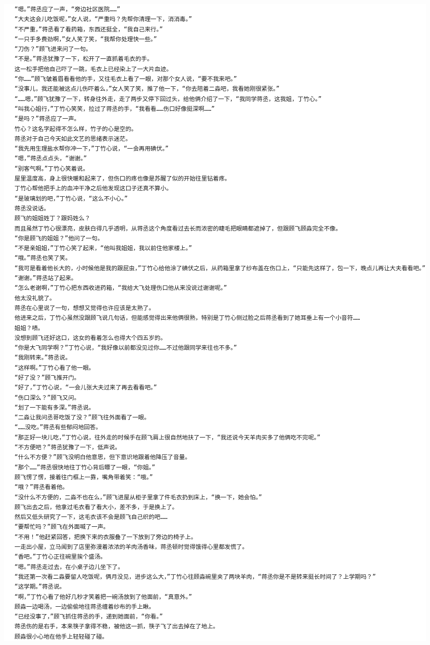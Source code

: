        “嗯。”蒋丞应了一声，“旁边社区医院……”
       “大夫这会儿吃饭呢，”女人说，“严重吗？先帮你清理一下，消消毒。”
       “不严重，”蒋丞看了看药箱，东西还挺全，“我自己来行。”
       “一只手多费劲啊，”女人笑了笑，“我帮你处理快一些。”
       “刀伤？”顾飞进来问了一句。
       “不是。”蒋丞犹豫了一下，松开了一直抓着毛衣的手。
       这一松手把他自己吓了一跳，毛衣上已经染上了一大片血迹。
       “你……”顾飞皱着眉看看他的手，又往毛衣上看了一眼，对那个女人说，“要不我来吧。”
       “没事儿，我还能被这点儿伤吓着么，”女人笑了笑，推了他一下，“你去陪着二淼吧，我看她刚很紧张。”
       “……嗯，”顾飞犹豫了一下，转身往外走，走了两步又停下回过头，给他俩介绍了一下，“我同学蒋丞，这我姐，丁竹心。”
       “叫我心姐行，”丁竹心笑笑，拉过了蒋丞的手，“我看看……伤口好像挺深啊……”
       “是吗？”蒋丞应了一声。
       竹心？这名字起得不怎么样，竹子的心是空的。
       蒋丞对于自己今天如此文艺的思绪表示迷茫。
       “我先用生理盐水帮你冲一下，”丁竹心说，“一会再用碘伏。”
       “嗯，”蒋丞点点头，“谢谢。”
       “别客气啊。”丁竹心笑着说。
       屋里温度高，身上很快暖和起来了，但伤口的疼也像是苏醒了似的开始往里钻着疼。
       丁竹心帮他把手上的血冲干净之后他发现这口子还真不算小。
       “是玻璃划的吧，”丁竹心说，“这么不小心。”
       蒋丞没说话。
       顾飞的姐姐姓丁？跟妈姓么？
       而且虽然丁竹心很漂亮，皮肤白得几乎透明，从蒋丞这个角度看过去长而浓密的睫毛把眼睛都遮掉了，但跟顾飞顾淼完全不像。
       “你是顾飞的姐姐？”他问了一句。
       “不是亲姐姐，”丁竹心笑了起来，“他叫我姐姐，我以前住他家楼上。”
       “哦。”蒋丞也笑了笑。
       “我可是看着他长大的，小时候他是我的跟屁虫，”丁竹心给他涂了碘伏之后，从药箱里拿了纱布盖在伤口上，“只能先这样了，包一下，晚点儿再让大夫看看吧。”
       “谢谢。”蒋丞站了起来。
       “怎么老谢啊，”丁竹心把东西收进药箱，“我给大飞处理伤口他从来没说过谢谢呢。”
       他太没礼貌了。
       蒋丞在心里说了一句，想想又觉得也许应该是太熟了。
       他进来之后，丁竹心虽然没跟顾飞说几句话，但能感觉得出来他俩很熟，特别是丁竹心侧过脸之后蒋丞看到了她耳垂上有一个小音符……
       姐姐？啧。
       没想到顾飞还好这口，这女的看着怎么也得大个四五岁的。
       “你是大飞同学啊？”丁竹心说，“我好像以前都没见过你……不过他跟同学来往也不多。”
       “我刚转来。”蒋丞说。
       “这样啊。”丁竹心看了他一眼。
       “好了没？”顾飞推开门。
       “好了，”丁竹心说，“一会儿张大夫过来了再去看看吧。”
       “伤口深么？”顾飞又问。
       “划了一下能有多深。”蒋丞说。
       “二淼让我问丞哥吃饭了没？”顾飞往外面看了一眼。
       “……没吃。”蒋丞有些郁闷地回答。
       “那正好一块儿吃，”丁竹心说，往外走的时候手在顾飞肩上很自然地扶了一下，“我还说今天羊肉买多了他俩吃不完呢。”
       “不方便吧？”蒋丞犹豫了一下，低声说。
       “什么不方便？”顾飞没明白他意思，但下意识地跟着他降压了音量。
       “那个……”蒋丞很快地往丁竹心背后瞟了一眼，“你姐。”
       顾飞愣了愣，接着往门框上一靠，嘴角带着笑：“哦。”
       “哦？”蒋丞看着他。
       “没什么不方便的，二淼不也在么，”顾飞进屋从柜子里拿了件毛衣扔到床上，“换一下，她会怕。”
       顾飞出去之后，他拿过毛衣看了看大小，差不多，于是换上了。
       然后又低头研究了一下，这毛衣该不会是顾飞自己织的吧……
       “要帮忙吗？”顾飞在外面喊了一声。
       “不用！”他赶紧回答，把换下来的衣服叠了一下放到了旁边的椅子上。
       一走出小屋，立马闻到了店里弥漫着浓浓的羊肉汤香味，蒋丞顿时觉得饿得心里都发慌了。
       “香吧。”丁竹心正往碗里挨个盛汤。
       “嗯。”蒋丞走过去，在小桌子边儿坐下了。
       “我还第一次看二淼要留人吃饭呢，俩月没见，进步这么大，”丁竹心往顾淼碗里夹了两块羊肉，“蒋丞你是不是转来挺长时间了？上学期吗？”
       “这学期。”蒋丞说。
       “啊，”丁竹心看了他好几秒才笑着把一碗汤放到了他面前，“真意外。”
       顾淼一边喝汤，一边偷偷地往蒋丞缠着纱布的手上瞅。
       “已经没事了，”顾飞抓住蒋丞的手，递到她面前，“你看。”
       蒋丞伤的是右手，本来筷子拿得不稳，被他这一抓，筷子飞了出去掉在了地上。
       顾淼很小心地在他手上轻轻碰了碰。